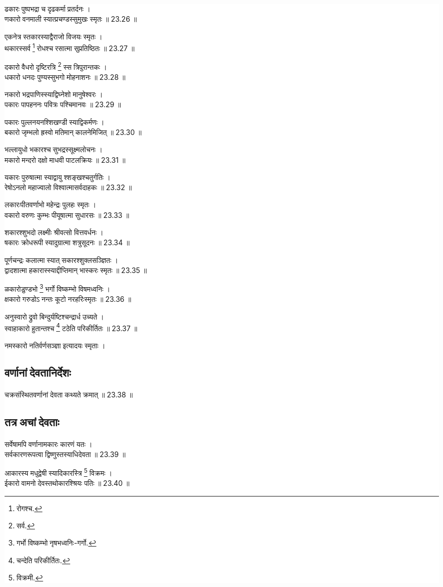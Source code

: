 
[^17]: मेधी.


ढकारः पुष्पभद्रा च दृढकर्मा प्रतर्दनः ।  
णकारो वनमाली स्यात्प्रचण्डस्सुमुखः स्मृतः ॥ 23.26 ॥

एकनेत्र स्तकारस्याद्वैराजो विजयः स्मृतः ।  
थकारस्सर्व [^18] रोधश्च रसात्मा सुप्रतिष्ठितः ॥ 23.27 ॥


[^18]: रोगश्च.


दकारो वैधरो दृष्टिरत्रि [^19] स्स त्रिपुरान्तकः ।  
धकारो धनदः पुण्यस्सुभगो मोहनाशनः ॥ 23.28 ॥


[^19]: सर्व.


नकारो भद्रपाणिस्स्याद्विघ्नेशो मानुषेश्वरः ।  
पकारः पापहननः पवित्रः पश्चिमानवः ॥ 23.29 ॥

पकारः पुल्लनयनश्शिखण्डी स्याद्विकर्मणः ।  
बकारो जृम्भलो ह्रस्वो मतिमान् कालनेमिजित् ॥ 23.30 ॥

भल्लायुधो भकारश्च सुभद्रस्सूक्ष्मलोचनः ।  
मकारो मन्दरो दक्षो माधवी पाटलक्रियः ॥ 23.31 ॥

यकारः पुरुषात्मा स्याद्वायु श्शङ्खश्चतुर्गतिः ।  
रेषोऽनलो महाज्वालो विश्वात्मासर्वदाहकः ॥ 23.32 ॥

लकारःपीतवर्णाभो महेन्द्रः पुलहः स्मृतः ।  
वकारो वरुणः कुम्भः पीयूषात्मा सुधारसः ॥ 23.33 ॥

शकारश्शुभदो लक्ष्मीः श्रीवत्सो वित्तवर्धनः ।  
षकारः क्रोधरूपी स्यादुग्रात्मा शत्रुसूदनः ॥ 23.34 ॥

पूर्णचन्द्रः कलात्मा स्यात् सकारश्शुक्लसञ्ज्ञितः ।  
द्वादशात्मा हकारास्स्याद्दीप्तिमान् भास्करः स्मृतः ॥ 23.35 ॥

ळकारोडुण्डभो [^20] भर्गो विष्कम्भो विषमध्वनिः ।  
क्षकारो गरुडोऽ नन्तः कूटो नरहरिःस्मृतः ॥ 23.36 ॥


[^20]: गर्भो विष्कम्भो नृषभध्वनिः-गर्गो.


अनुस्वारो द्रुवो बिन्दुर्यष्टिश्चन्द्रार्ध उच्यते ।  
स्वाहाकारो हुतान्तश्च [^21] टठेति परिकीर्तितः ॥ 23.37 ॥


[^21]: चन्देति परिकीर्तितः.


नमस्कारो नतिर्वर्णसञ्ज्ञा इत्यादयः स्मृताः ।  
## वर्णानां देवतानिर्देशः

चक्रसंस्थितवर्णानां देवता कथ्यते क्रमात् ॥ 23.38 ॥

## तत्र अचां देवताः

सर्वेषामपि वर्णानामकारः कारणं यतः ।  
सर्वकारणरूपत्वा द्विष्णुस्तस्याधिदेवता ॥ 23.39 ॥

आकारस्य मधुद्वेषी स्यादिकारस्त्रि [^22] विक्रमः ।  
ईकारो वामनो देवस्तथोकारश्श्रियः पतिः ॥ 23.40 ॥


[^1]: हन्तते.
[^2]: गुह्यं.
[^3]: परिष्कृताः.
[^4]: शोधिते.
[^5]: विधाय सुसमम् विहाय सुषिरम्.
[^6]: ब्रह्मा.
[^7]: कथिता.
[^8]: प्रजा.
[^9]: घोषश्च.
[^10]: धनदः.
[^11]: देवरः.
[^12]: स्सर्ग.
[^13]: सर्व.
[^14]: झषांशी.
[^15]: नसुवर्ण.
[^16]: ह्वानः.
[^22]: विक्रमी.
[^23]: ॠकारः केशवो देवो.
[^24]: वाणीशार्ङ्गाधिदेवते.
[^25]: झकारस्य भवेदङ्कुशदेवता.
[^26]: जृम्भलन्तु भकारस्य.
[^27]: भगदैवतः.
[^28]: तासाम्.
[^29]: वर्णस्स्यात्.
[^30]: पुष्यद्वयं सार्प.
[^31]: भगदैवत--भगवद्दैव.
[^32]: द्वयं चित्त्रा.
[^33]: तिष्या.
[^34]: त्रियंशादि.
[^35]: कन्यायाः.
[^36]: न्यस्य.
[^37]: स्स्याद्यवर्णमपि.
[^38]: `इतरे' इत्यर्धं क्वचिन्न.
[^39]: बिति च.
[^40]: सर्वेषु.
[^41]: हुङ्का राद्या.
[^42]: सर्वे.
[^43]: च्छन्दे.
[^44]: तस्यामेकान्त.
[^45]: अन्यत्रापि.
[^46]: मन्त्रेषु.
[^47]: राति तिथि---तारातिथि.
[^48]: सर्वसिद्ध्यकरो.
[^49]: तु भव.
[^50]: त्वाद्धेतोः.
[^51]: परम्.
[^52]: तन्त्रेण.
[^53]: मात्राक्षरे.
[^54]: तत्त्वञ्च भेदयोः.
[^55]: वर्णभेदाः प्रदर्शिताः.
[^56]: योग योग्यानि.
[^57]: वर्णानि.
[^58]: मदयन्तीच.
[^59]: किंशुका पारिभद्रका.
[^60]: पाण्डर.
[^61]: विभीतकिङ्किणीकोल.
[^62]: मल्लिका.
[^63]: शृङ्गाग्रं गृञ्जनम्, शृङ्गाष्टं कुङ्जरम्.
[^64]: पूतिभाष्पम्.
[^65]: द्रोणं पटोली निम्बं च.
[^66]: बीजकुम्भा.
[^67]: दीर्घदर्शनम्.
[^68]: तद्धत्तमक्षयम्.
[^69]: रनुवनीतवान्.
[^70]: तो हीनं.
[^71]: मनोहराम्.
[^72]: योनिकम्.
[^73]: अन्त्यके.
[^74]: महौघे.
[^75]: उपोत्तमम्.
[^76]: चोत्तरम्.
[^77]: सर्वत्र सङ्ख्या इत्यत्र सञ्ज्ञा इतिको शान्तरे.
[^78]: एवमेवं.
[^79]: यत्र इत्यादि - `समिद्भिः' इत्यन्तं कोशचतुष्टये न दृश्यते.
[^80]: तस्य.
[^81]: पुरा.
[^82]: यन्त्य.
[^83]: श्रीवृक्षम्.
[^84]: भूमिलाभमृतं लाभम्.
[^85]: `नक्षत्राणि' इत्यर्धं कोशपञ्च के न दृश्यते.
[^86]: मुखात्.
[^87]: विधायालिङ्गनं.
[^88]: भुक्तम्.
[^89]: संयुतः.
[^90]: साधकानि हि लिङ्गानि.
[^91]: पुनः.
[^92]: मन्दिर.
[^93]: त्रिकवचस्त्रीन्वर्णान्.
[^94]: प्रतीतम्.
[^95]: प्रयोगेषु.
[^96]: न्यासो.
[^97]: विज्ञान.
[^98]: यद्यदीप्सिताः.
[^99]: फलम्.
[^100]: `योग' इत्यादि--. `सर्वपाप' इत्यन्तं क्वचिन्न.
[^101]: सेन.
[^102]: हित्वाबिम्बं.
[^103]: अर्थवर्णनं नाम.